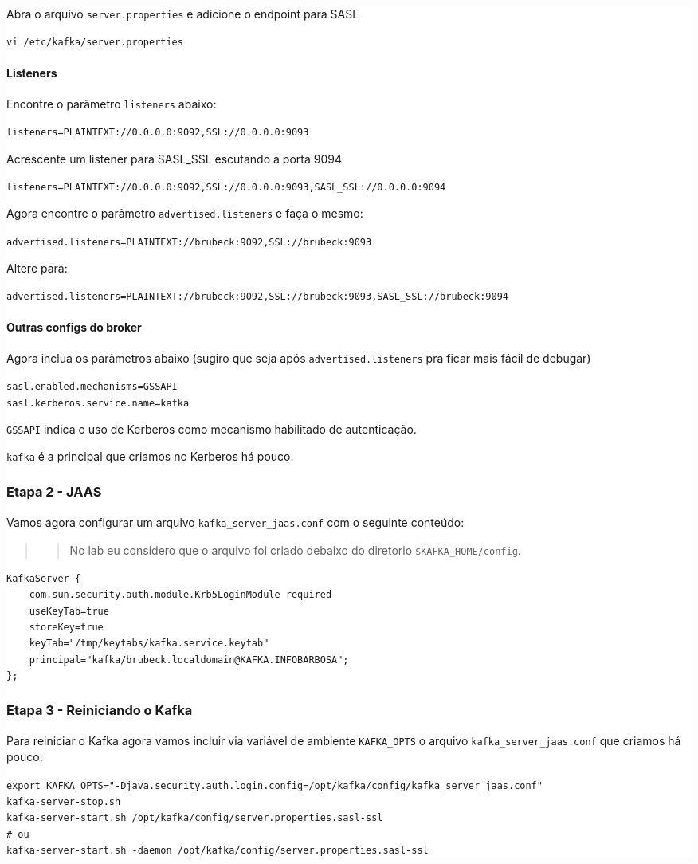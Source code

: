 Abra o arquivo `server.properties` e adicione o endpoint para SASL
```
vi /etc/kafka/server.properties
```

#### Listeners
Encontre o parâmetro `listeners` abaixo:
```
listeners=PLAINTEXT://0.0.0.0:9092,SSL://0.0.0.0:9093
```

Acrescente um listener para SASL_SSL escutando a porta 9094
```
listeners=PLAINTEXT://0.0.0.0:9092,SSL://0.0.0.0:9093,SASL_SSL://0.0.0.0:9094
```

Agora encontre o parâmetro `advertised.listeners` e faça o mesmo:
```
advertised.listeners=PLAINTEXT://brubeck:9092,SSL://brubeck:9093
```

Altere para:
```
advertised.listeners=PLAINTEXT://brubeck:9092,SSL://brubeck:9093,SASL_SSL://brubeck:9094
```

#### Outras configs do broker
Agora inclua os parâmetros abaixo (sugiro que seja após `advertised.listeners`  pra ficar mais fácil de debugar)
```
sasl.enabled.mechanisms=GSSAPI
sasl.kerberos.service.name=kafka
```

`GSSAPI` indica o uso de Kerberos como mecanismo habilitado de autenticação.

`kafka` é a principal que criamos no Kerberos há pouco.

### Etapa 2 - JAAS

Vamos agora configurar um arquivo `kafka_server_jaas.conf` com o seguinte conteúdo:
>> No lab eu considero que o arquivo foi criado debaixo do diretorio `$KAFKA_HOME/config`. 

```
KafkaServer {
    com.sun.security.auth.module.Krb5LoginModule required
    useKeyTab=true
    storeKey=true
    keyTab="/tmp/keytabs/kafka.service.keytab"
    principal="kafka/brubeck.localdomain@KAFKA.INFOBARBOSA";
};
```

### Etapa 3 - Reiniciando o Kafka
Para reiniciar o Kafka agora vamos incluir via variável de ambiente `KAFKA_OPTS` o arquivo `kafka_server_jaas.conf` que criamos há pouco: 
```
export KAFKA_OPTS="-Djava.security.auth.login.config=/opt/kafka/config/kafka_server_jaas.conf"
kafka-server-stop.sh
kafka-server-start.sh /opt/kafka/config/server.properties.sasl-ssl
# ou
kafka-server-start.sh -daemon /opt/kafka/config/server.properties.sasl-ssl
```

